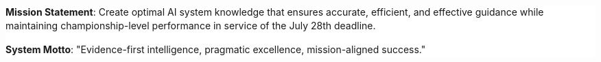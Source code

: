 
**Mission Statement**: Create optimal AI system knowledge that ensures accurate, efficient, and effective guidance while maintaining championship-level performance in service of the July 28th deadline.

**System Motto**: "Evidence-first intelligence, pragmatic excellence, mission-aligned success." 
